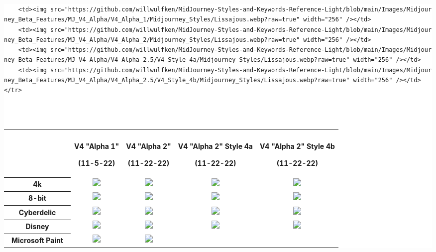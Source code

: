     	<td><img src="https://github.com/willwulfken/MidJourney-Styles-and-Keywords-Reference-Light/blob/main/Images/Midjourney_Beta_Features/MJ_V4_Alpha/V4_Alpha_1/Midjourney_Styles/Lissajous.webp?raw=true" width="256" /></td>
    	<td><img src="https://github.com/willwulfken/MidJourney-Styles-and-Keywords-Reference-Light/blob/main/Images/Midjourney_Beta_Features/MJ_V4_Alpha/V4_Alpha_2/Midjourney_Styles/Lissajous.webp?raw=true" width="256" /></td>
    	<td><img src="https://github.com/willwulfken/MidJourney-Styles-and-Keywords-Reference-Light/blob/main/Images/Midjourney_Beta_Features/MJ_V4_Alpha/V4_Alpha_2.5/V4_Style_4a/Midjourney_Styles/Lissajous.webp?raw=true" width="256" /></td>
    	<td><img src="https://github.com/willwulfken/MidJourney-Styles-and-Keywords-Reference-Light/blob/main/Images/Midjourney_Beta_Features/MJ_V4_Alpha/V4_Alpha_2.5/V4_Style_4b/Midjourney_Styles/Lissajous.webp?raw=true" width="256" /></td>
    </tr>
</table>

<br><br>

<table>
    <tr align="center" valign="middle">
        <th width=120></th>
        <th><br>V4 "Alpha 1"<p>(11-5-22)</p></th>
        <th><br>V4 "Alpha 2"<p>(11-22-22)</p></th>
        <th><br>V4 "Alpha 2" Style 4a<p>(11-22-22)</p></th>
        <th><br>V4 "Alpha 2" Style 4b<p>(11-22-22)</p></th>
    </tr>
    <tr align="center" valign="middle">
        <th>4k</th>
        <td><img src="https://github.com/willwulfken/MidJourney-Styles-and-Keywords-Reference-Light/blob/main/Images/Midjourney_Beta_Features/MJ_V4_Alpha/V4_Alpha_1/Midjourney_Styles/4k.webp?raw=true" width="256" /></td>
        <td><img src="https://github.com/willwulfken/MidJourney-Styles-and-Keywords-Reference-Light/blob/main/Images/Midjourney_Beta_Features/MJ_V4_Alpha/V4_Alpha_2/Midjourney_Styles/4k.webp?raw=true" width="256" /></td>
        <td><img src="https://github.com/willwulfken/MidJourney-Styles-and-Keywords-Reference-Light/blob/main/Images/Midjourney_Beta_Features/MJ_V4_Alpha/V4_Alpha_2.5/V4_Style_4a/Midjourney_Styles/4k.webp?raw=true" width="256" /></td>
        <td><img src="https://github.com/willwulfken/MidJourney-Styles-and-Keywords-Reference-Light/blob/main/Images/Midjourney_Beta_Features/MJ_V4_Alpha/V4_Alpha_2.5/V4_Style_4b/Midjourney_Styles/4k.webp?raw=true" width="256" /></td>
    </tr>
    <tr align="center" valign="middle">
        <th>8-bit</th>
    	<td><img src="https://github.com/willwulfken/MidJourney-Styles-and-Keywords-Reference-Light/blob/main/Images/Midjourney_Beta_Features/MJ_V4_Alpha/V4_Alpha_1/Midjourney_Styles/8-bit.webp?raw=true" width="256" /></td>
    	<td><img src="https://github.com/willwulfken/MidJourney-Styles-and-Keywords-Reference-Light/blob/main/Images/Midjourney_Beta_Features/MJ_V4_Alpha/V4_Alpha_2/Midjourney_Styles/8-bit.webp?raw=true" width="256" /></td>
    	<td><img src="https://github.com/willwulfken/MidJourney-Styles-and-Keywords-Reference-Light/blob/main/Images/Midjourney_Beta_Features/MJ_V4_Alpha/V4_Alpha_2.5/V4_Style_4a/Midjourney_Styles/8-bit.webp?raw=true" width="256" /></td>
    	<td><img src="https://github.com/willwulfken/MidJourney-Styles-and-Keywords-Reference-Light/blob/main/Images/Midjourney_Beta_Features/MJ_V4_Alpha/V4_Alpha_2.5/V4_Style_4b/Midjourney_Styles/8-bit.webp?raw=true" width="256" /></td>
    </tr>
    <tr align="center" valign="middle">
        <th>Cyberdelic</th>
    	<td><img src="https://github.com/willwulfken/MidJourney-Styles-and-Keywords-Reference-Light/blob/main/Images/Midjourney_Beta_Features/MJ_V4_Alpha/V4_Alpha_1/Midjourney_Styles/Cyberdelic.webp?raw=true" width="256" /></td>
    	<td><img src="https://github.com/willwulfken/MidJourney-Styles-and-Keywords-Reference-Light/blob/main/Images/Midjourney_Beta_Features/MJ_V4_Alpha/V4_Alpha_2/Midjourney_Styles/Cyberdelic.webp?raw=true" width="256" /></td>
    	<td><img src="https://github.com/willwulfken/MidJourney-Styles-and-Keywords-Reference-Light/blob/main/Images/Midjourney_Beta_Features/MJ_V4_Alpha/V4_Alpha_2.5/V4_Style_4a/Midjourney_Styles/Cyberdelic.webp?raw=true" width="256" /></td>
    	<td><img src="https://github.com/willwulfken/MidJourney-Styles-and-Keywords-Reference-Light/blob/main/Images/Midjourney_Beta_Features/MJ_V4_Alpha/V4_Alpha_2.5/V4_Style_4b/Midjourney_Styles/Cyberdelic.webp?raw=true" width="256" /></td>
    </tr>
    <tr align="center" valign="middle">
        <th>Disney</th>
    	<td><img src="https://github.com/willwulfken/MidJourney-Styles-and-Keywords-Reference-Light/blob/main/Images/Midjourney_Beta_Features/MJ_V4_Alpha/V4_Alpha_1/Midjourney_Styles/Disney.webp?raw=true" width="256" /></td>
    	<td><img src="https://github.com/willwulfken/MidJourney-Styles-and-Keywords-Reference-Light/blob/main/Images/Midjourney_Beta_Features/MJ_V4_Alpha/V4_Alpha_2/Midjourney_Styles/Disney.webp?raw=true" width="256" /></td>
    	<td><img src="https://github.com/willwulfken/MidJourney-Styles-and-Keywords-Reference-Light/blob/main/Images/Midjourney_Beta_Features/MJ_V4_Alpha/V4_Alpha_2.5/V4_Style_4a/Midjourney_Styles/Disney.webp?raw=true" width="256" /></td>
    	<td><img src="https://github.com/willwulfken/MidJourney-Styles-and-Keywords-Reference-Light/blob/main/Images/Midjourney_Beta_Features/MJ_V4_Alpha/V4_Alpha_2.5/V4_Style_4b/Midjourney_Styles/Disney.webp?raw=true" width="256" /></td>
    </tr>
    <tr align="center" valign="middle">
        <th>Microsoft Paint</th>
    	<td><img src="https://github.com/willwulfken/MidJourney-Styles-and-Keywords-Reference-Light/blob/main/Images/Midjourney_Beta_Features/MJ_V4_Alpha/V4_Alpha_1/Midjourney_Styles/Microsoft_Paint.webp?raw=true" width="256" /></td>
    	<td><img src="https://github.com/willwulfken/MidJourney-Styles-and-Keywords-Reference-Light/blob/main/Images/Midjourney_Beta_Features/MJ_V4_Alpha/V4_Alpha_2/Midjourney_Styles/Microsoft_Paint.webp?raw=true" width="256" /></td>